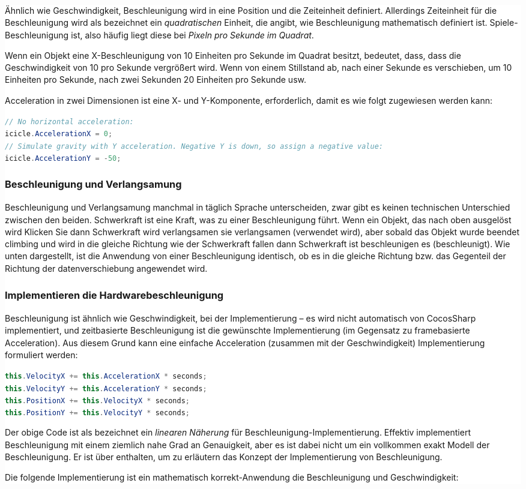 Ähnlich wie Geschwindigkeit, Beschleunigung wird in eine Position und die Zeiteinheit definiert. Allerdings Zeiteinheit für die Beschleunigung wird als bezeichnet ein *quadratischen* Einheit, die angibt, wie Beschleunigung mathematisch definiert ist. Spiele-Beschleunigung ist, also häufig liegt diese bei *Pixeln pro Sekunde im Quadrat*.

Wenn ein Objekt eine X-Beschleunigung von 10 Einheiten pro Sekunde im Quadrat besitzt, bedeutet, dass, dass die Geschwindigkeit von 10 pro Sekunde vergrößert wird. Wenn von einem Stillstand ab, nach einer Sekunde es verschieben, um 10 Einheiten pro Sekunde, nach zwei Sekunden 20 Einheiten pro Sekunde usw.

Acceleration in zwei Dimensionen ist eine X- und Y-Komponente, erforderlich, damit es wie folgt zugewiesen werden kann:


```csharp
// No horizontal acceleration:
icicle.AccelerationX = 0;
// Simulate gravity with Y acceleration. Negative Y is down, so assign a negative value:
icicle.AccelerationY = -50; 
```


### <a name="acceleration-vs-deceleration"></a>Beschleunigung und Verlangsamung

Beschleunigung und Verlangsamung manchmal in täglich Sprache unterscheiden, zwar gibt es keinen technischen Unterschied zwischen den beiden. Schwerkraft ist eine Kraft, was zu einer Beschleunigung führt. Wenn ein Objekt, das nach oben ausgelöst wird Klicken Sie dann Schwerkraft wird verlangsamen sie verlangsamen (verwendet wird), aber sobald das Objekt wurde beendet climbing und wird in die gleiche Richtung wie der Schwerkraft fallen dann Schwerkraft ist beschleunigen es (beschleunigt). Wie unten dargestellt, ist die Anwendung von einer Beschleunigung identisch, ob es in die gleiche Richtung bzw. das Gegenteil der Richtung der datenverschiebung angewendet wird. 


### <a name="implementing-acceleration"></a>Implementieren die Hardwarebeschleunigung

Beschleunigung ist ähnlich wie Geschwindigkeit, bei der Implementierung – es wird nicht automatisch von CocosSharp implementiert, und zeitbasierte Beschleunigung ist die gewünschte Implementierung (im Gegensatz zu framebasierte Acceleration). Aus diesem Grund kann eine einfache Acceleration (zusammen mit der Geschwindigkeit) Implementierung formuliert werden:

```csharp
this.VelocityX += this.AccelerationX * seconds;
this.VelocityY += this.AccelerationY * seconds;
this.PositionX += this.VelocityX * seconds;
this.PositionY += this.VelocityY * seconds;
```

Der obige Code ist als bezeichnet ein *linearen Näherung* für Beschleunigung-Implementierung. Effektiv implementiert Beschleunigung mit einem ziemlich nahe Grad an Genauigkeit, aber es ist dabei nicht um ein vollkommen exakt Modell der Beschleunigung. Er ist über enthalten, um zu erläutern das Konzept der Implementierung von Beschleunigung.

Die folgende Implementierung ist ein mathematisch korrekt-Anwendung die Beschleunigung und Geschwindigkeit:
